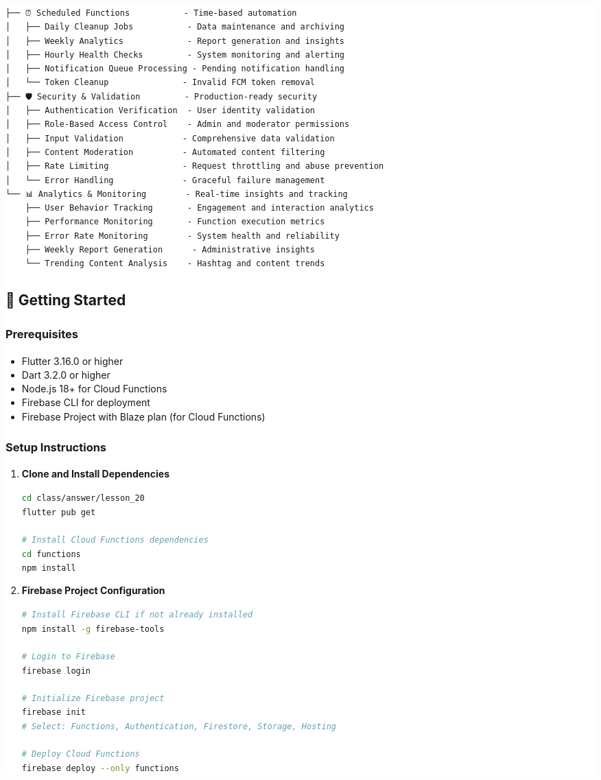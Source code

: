 ```
├── ⏰ Scheduled Functions           - Time-based automation
│   ├── Daily Cleanup Jobs           - Data maintenance and archiving
│   ├── Weekly Analytics             - Report generation and insights
│   ├── Hourly Health Checks         - System monitoring and alerting
│   ├── Notification Queue Processing - Pending notification handling
│   └── Token Cleanup               - Invalid FCM token removal
├── 🛡️ Security & Validation         - Production-ready security
│   ├── Authentication Verification  - User identity validation
│   ├── Role-Based Access Control    - Admin and moderator permissions
│   ├── Input Validation            - Comprehensive data validation
│   ├── Content Moderation          - Automated content filtering
│   ├── Rate Limiting               - Request throttling and abuse prevention
│   └── Error Handling              - Graceful failure management
└── 📊 Analytics & Monitoring        - Real-time insights and tracking
    ├── User Behavior Tracking       - Engagement and interaction analytics
    ├── Performance Monitoring       - Function execution metrics
    ├── Error Rate Monitoring        - System health and reliability
    ├── Weekly Report Generation      - Administrative insights
    └── Trending Content Analysis    - Hashtag and content trends
```

## 🚀 **Getting Started**

### **Prerequisites**
- Flutter 3.16.0 or higher
- Dart 3.2.0 or higher
- Node.js 18+ for Cloud Functions
- Firebase CLI for deployment
- Firebase Project with Blaze plan (for Cloud Functions)

### **Setup Instructions**

1. **Clone and Install Dependencies**
   ```bash
   cd class/answer/lesson_20
   flutter pub get
   
   # Install Cloud Functions dependencies
   cd functions
   npm install
   ```

2. **Firebase Project Configuration**
   ```bash
   # Install Firebase CLI if not already installed
   npm install -g firebase-tools
   
   # Login to Firebase
   firebase login
   
   # Initialize Firebase project
   firebase init
   # Select: Functions, Authentication, Firestore, Storage, Hosting
   
   # Deploy Cloud Functions
   firebase deploy --only functions
   ```

